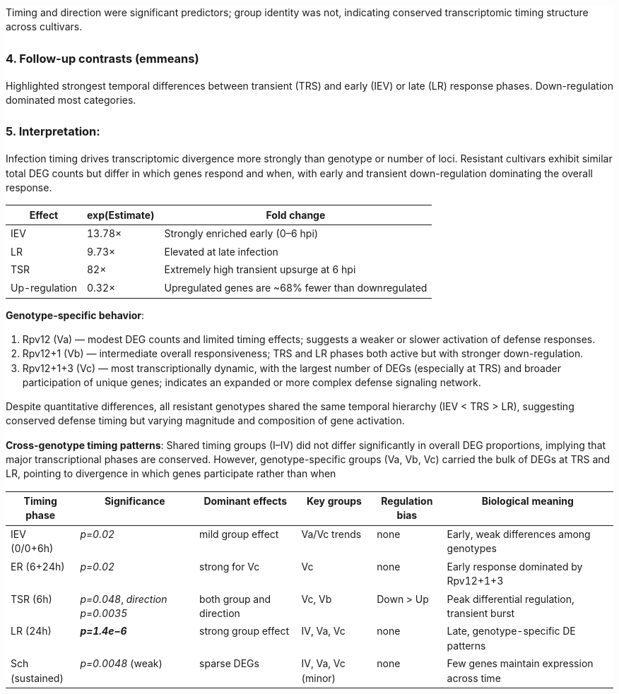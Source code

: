 Timing and direction were significant predictors; group identity was not, indicating conserved transcriptomic timing structure across cultivars.

### 4. Follow-up contrasts (emmeans)

Highlighted strongest temporal differences between transient (TRS) and early (IEV) or late (LR) response phases. Down-regulation dominated most categories.

### 5. Interpretation:

Infection timing drives transcriptomic divergence more strongly than genotype or number of loci. Resistant cultivars exhibit similar total DEG counts but differ in which genes respond and when, with early and transient down-regulation dominating the overall response.

| Effect | exp(Estimate) | Fold change |
|-----------------|-----------------|--------------------------------------|
| IEV | 13.78× | Strongly enriched early (0–6 hpi) |
| LR | 9.73× | Elevated at late infection |
| TSR | 82× | Extremely high transient upsurge at 6 hpi |
| Up-regulation | 0.32× | Upregulated genes are \~68% fewer than downregulated |

**Genotype-specific behavior**:

1.  Rpv12 (Va) — modest DEG counts and limited timing effects; suggests a weaker or slower activation of defense responses.
2.  Rpv12+1 (Vb) — intermediate overall responsiveness; TRS and LR phases both active but with stronger down-regulation.
3.  Rpv12+1+3 (Vc) — most transcriptionally dynamic, with the largest number of DEGs (especially at TRS) and broader participation of unique genes; indicates an expanded or more complex defense signaling network.

Despite quantitative differences, all resistant genotypes shared the same temporal hierarchy (IEV \< TRS \> LR), suggesting conserved defense timing but varying magnitude and composition of gene activation.

**Cross-genotype timing patterns**: Shared timing groups (I–IV) did not differ significantly in overall DEG proportions, implying that major transcriptional phases are conserved. However, genotype-specific groups (Va, Vb, Vc) carried the bulk of DEGs at TRS and LR, pointing to divergence in which genes participate rather than when

| Timing phase | Significance | Dominant effects | Key groups | Regulation bias | Biological meaning |
|------------|------------|------------|------------|------------|---------------|
| IEV (0/0+6h) | *p=0.02* | mild group effect | Va/Vc trends | none | Early, weak differences among genotypes |
| ER (6+24h) | *p=0.02* | strong for Vc | Vc | none | Early response dominated by Rpv12+1+3 |
| TSR (6h) | *p=0.048*, *direction p=0.0035* | both group and direction | Vc, Vb | Down \> Up | Peak differential regulation, transient burst |
| LR (24h) | ***p=1.4e−6*** | strong group effect | IV, Va, Vc | none | Late, genotype-specific DE patterns |
| Sch (sustained) | *p=0.0048* (weak) | sparse DEGs | IV, Va, Vc (minor) | none | Few genes maintain expression across time |
